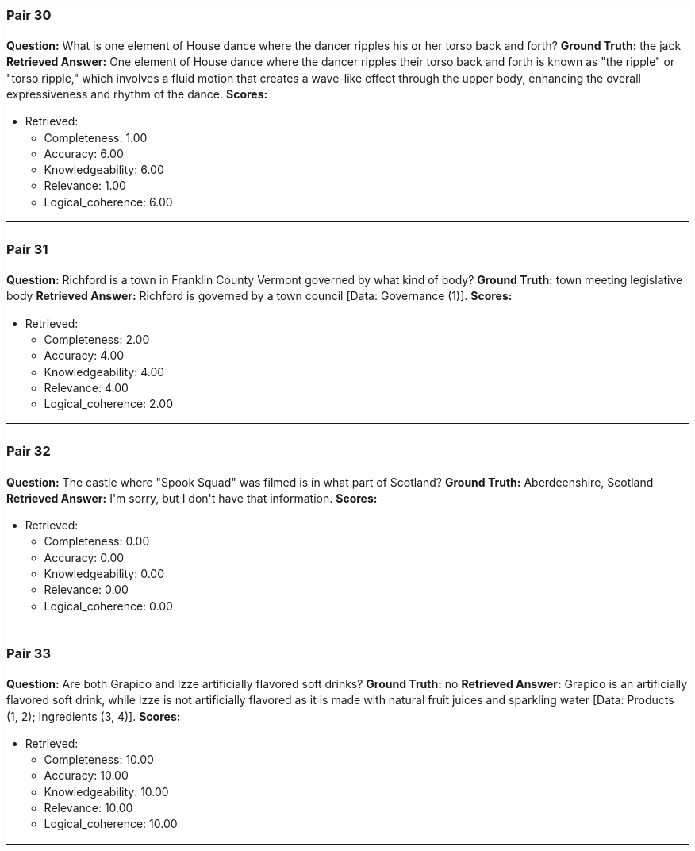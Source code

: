 ### Pair 30
**Question:** What is one element of House dance where the dancer ripples his or her torso back and forth?
**Ground Truth:** the jack
**Retrieved Answer:** One element of House dance where the dancer ripples their torso back and forth is known as "the ripple" or "torso ripple," which involves a fluid motion that creates a wave-like effect through the upper body, enhancing the overall expressiveness and rhythm of the dance.
**Scores:**
- Retrieved:
  - Completeness: 1.00
  - Accuracy: 6.00
  - Knowledgeability: 6.00
  - Relevance: 1.00
  - Logical_coherence: 6.00

---

### Pair 31
**Question:** Richford is a town in Franklin County Vermont governed by what kind of body?
**Ground Truth:** town meeting legislative body
**Retrieved Answer:** Richford is governed by a town council [Data: Governance (1)].
**Scores:**
- Retrieved:
  - Completeness: 2.00
  - Accuracy: 4.00
  - Knowledgeability: 4.00
  - Relevance: 4.00
  - Logical_coherence: 2.00

---

### Pair 32
**Question:** The castle where "Spook Squad" was filmed is in what part of Scotland?
**Ground Truth:** Aberdeenshire, Scotland
**Retrieved Answer:** I'm sorry, but I don't have that information.
**Scores:**
- Retrieved:
  - Completeness: 0.00
  - Accuracy: 0.00
  - Knowledgeability: 0.00
  - Relevance: 0.00
  - Logical_coherence: 0.00

---

### Pair 33
**Question:** Are both Grapico and Izze artificially flavored soft drinks?
**Ground Truth:** no
**Retrieved Answer:** Grapico is an artificially flavored soft drink, while Izze is not artificially flavored as it is made with natural fruit juices and sparkling water [Data: Products (1, 2); Ingredients (3, 4)].
**Scores:**
- Retrieved:
  - Completeness: 10.00
  - Accuracy: 10.00
  - Knowledgeability: 10.00
  - Relevance: 10.00
  - Logical_coherence: 10.00

---